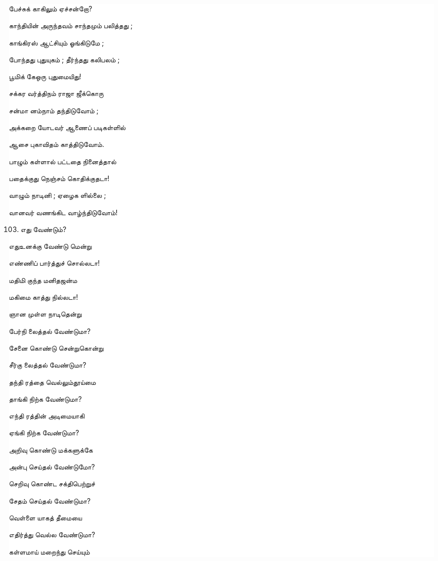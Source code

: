 பேச்சுக் காகிலும் ஏச்சன்றோ?  

காந்தியின் அருந்தவம் சாந்தமும் பலித்தது ;  

காங்கிரஸ் ஆட்சியும் ஓங்கிடுமே ;  

போந்தது புதுயுகம் ; தீர்ந்தது கலிபலம் ;  

பூமிக் கேஒரு புதுமையிது!  

சக்கர வர்த்திநம் ராஜா ஜீக்கொரு  

சன்மா னம்நாம் தந்திடுவோம் ;  

அக்கறை யோடவர் ஆணைப் படிகள்ளில்  

ஆசை புகாவிதம் காத்திடுவோம்.  

பாழும் கள்ளால் பட்டதை நினைத்தால்  

பதைக்குது நெஞ்சம் கொதிக்குதடா!  

வாழும் நாடினி ; ஏழைக ளில்லை ;  

வானவர் வணங்கிட வாழ்ந்திடுவோம்!  

103. எது வேண்டும்?  

எதுஉனக்கு வேண்டு மென்று  

எண்ணிப் பார்த்துச் சொல்லடா!  

மதிமி குந்த மனிதஜன்ம  

மகிமை காத்து நில்லடா!  

ஞான முள்ள நாடிதென்று  

பேர்நி லைத்தல் வேண்டுமா?  

சேனை கொண்டு சென்றுகொன்று  

சீர்கு லைத்தல் வேண்டுமா?  

தந்தி ரத்தை வெல்லும்தூய்மை  

தாங்கி நிற்க வேண்டுமா?  

எந்தி ரத்தின் அடிமையாகி  

ஏங்கி நிற்க வேண்டுமா?  

அறிவு கொண்டு மக்களுக்கே  

அன்பு செய்தல் வேண்டுமோ?  

செறிவு கொண்ட சக்திபெற்றுச்  

சேதம் செய்தல் வேண்டுமா?  

வெள்ளை யாகத் தீமையை  

எதிர்த்து வெல்ல வேண்டுமா?  

கள்ளமாய் மறைந்து செய்யும்  
